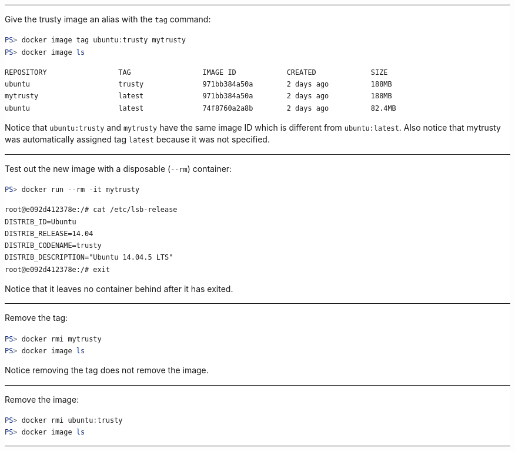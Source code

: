 ----

Give the trusty image an alias with the `tag` command:

```powershell
PS> docker image tag ubuntu:trusty mytrusty
PS> docker image ls
```

```
REPOSITORY                 TAG                 IMAGE ID            CREATED             SIZE
ubuntu                     trusty              971bb384a50a        2 days ago          188MB
mytrusty                   latest              971bb384a50a        2 days ago          188MB
ubuntu                     latest              74f8760a2a8b        2 days ago          82.4MB
```

Notice that `ubuntu:trusty` and `mytrusty` have the same image ID which is different from `ubuntu:latest`.
Also notice that mytrusty was automatically assigned tag `latest` because it was not specified.

----

Test out the new image with a disposable (`--rm`) container:

```powershell
PS> docker run --rm -it mytrusty
```

```text
root@e092d412378e:/# cat /etc/lsb-release
DISTRIB_ID=Ubuntu
DISTRIB_RELEASE=14.04
DISTRIB_CODENAME=trusty
DISTRIB_DESCRIPTION="Ubuntu 14.04.5 LTS"
root@e092d412378e:/# exit
```

Notice that it leaves no container behind after it has exited.

----

Remove the tag:

```powershell
PS> docker rmi mytrusty
PS> docker image ls
```

Notice removing the tag does not remove the image.

----

Remove the image:

```powershell
PS> docker rmi ubuntu:trusty
PS> docker image ls
```

----
